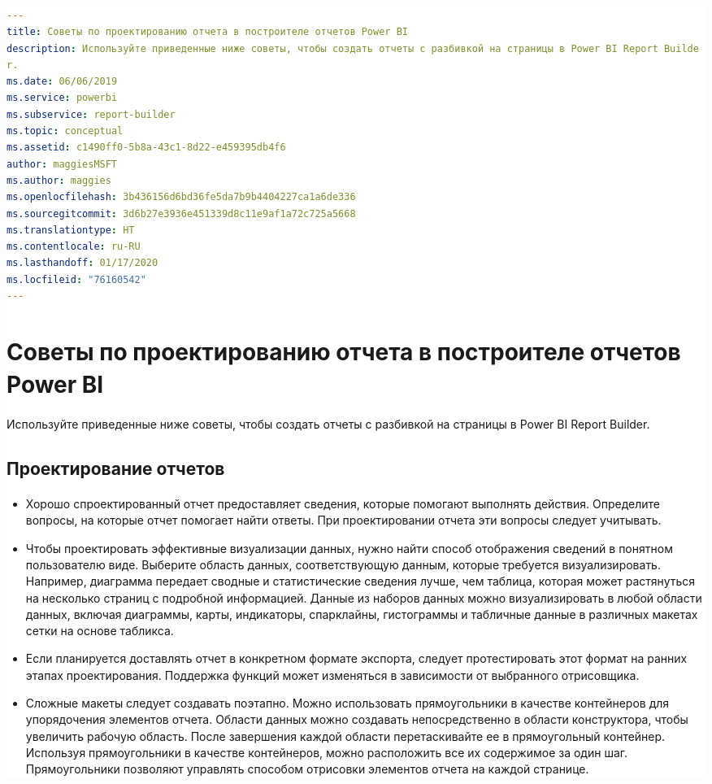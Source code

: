 ```yaml
---
title: Советы по проектированию отчета в построителе отчетов Power BI
description: Используйте приведенные ниже советы, чтобы создать отчеты с разбивкой на страницы в Power BI Report Builder.
ms.date: 06/06/2019
ms.service: powerbi
ms.subservice: report-builder
ms.topic: conceptual
ms.assetid: c1490ff0-5b8a-43c1-8d22-e459395db4f6
author: maggiesMSFT
ms.author: maggies
ms.openlocfilehash: 3b436156d6bd36fe5da7b9b4404227ca1a6de336
ms.sourcegitcommit: 3d6b27e3936e451339d8c11e9af1a72c725a5668
ms.translationtype: HT
ms.contentlocale: ru-RU
ms.lasthandoff: 01/17/2020
ms.locfileid: "76160542"
---
```

# <a name="report-design-tips-in-power-bi-report-builder"></a>Советы по проектированию отчета в построителе отчетов Power BI
  Используйте приведенные ниже советы, чтобы создать отчеты с разбивкой на страницы в Power BI Report Builder.  
  
   
  
##  <a name="DesigningReports"></a> Проектирование отчетов  
  
-   Хорошо спроектированный отчет предоставляет сведения, которые помогают выполнять действия. Определите вопросы, на которые отчет помогает найти ответы. При проектировании отчета эти вопросы следует учитывать.  
  
-   Чтобы проектировать эффективные визуализации данных, нужно найти способ отображения сведений в понятном пользователю виде. Выберите область данных, соответствующую данным, которые требуется визуализировать. Например, диаграмма передает сводные и статистические сведения лучше, чем таблица, которая может растянуться на несколько страниц с подробной информацией. Данные из наборов данных можно визуализировать в любой области данных, включая диаграммы, карты, индикаторы, спарклайны, гистограммы и табличные данные в различных макетах сетки на основе табликса. 
  
-   Если планируется доставлять отчет в конкретном формате экспорта, следует протестировать этот формат на ранних этапах проектирования. Поддержка функций может изменяться в зависимости от выбранного отрисовщика.  
  
-   Сложные макеты следует создавать поэтапно. Можно использовать прямоугольники в качестве контейнеров для упорядочения элементов отчета. Области данных можно создавать непосредственно в области конструктора, чтобы увеличить рабочую область. После завершения каждой области перетаскивайте ее в прямоугольный контейнер. Используя прямоугольники в качестве контейнеров, можно расположить все их содержимое за один шаг. Прямоугольники позволяют управлять способом отрисовки элементов отчета на каждой странице.  
  
